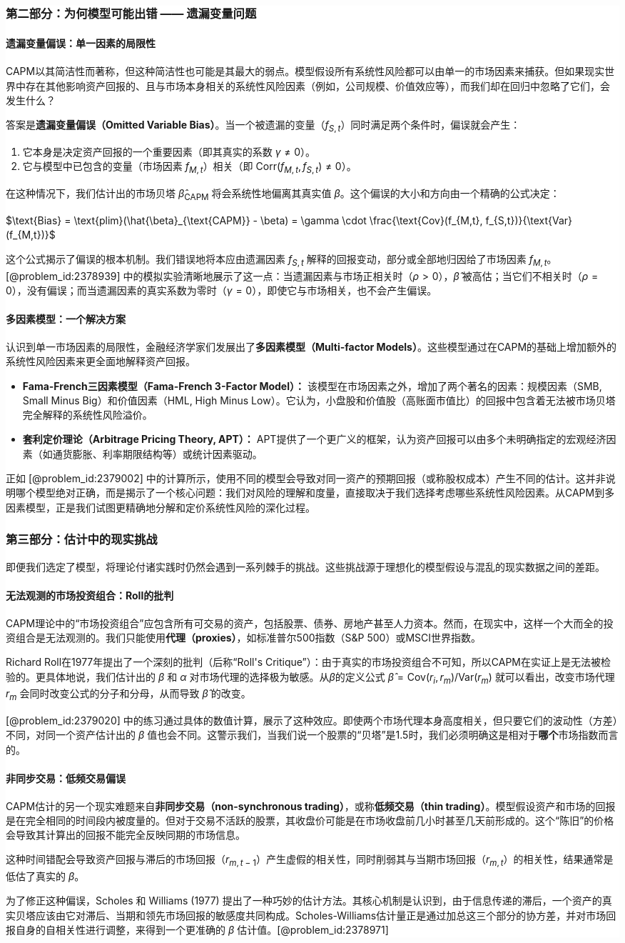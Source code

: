 ### 第二部分：为何模型可能出错 —— 遗漏变量问题

#### 遗漏变量偏误：单一因素的局限性

CAPM以其简洁性而著称，但这种简洁性也可能是其最大的弱点。模型假设所有系统性风险都可以由单一的市场因素来捕获。但如果现实世界中存在其他影响资产回报的、且与市场本身相关的系统性风险因素（例如，公司规模、价值效应等），而我们却在回归中忽略了它们，会发生什么？

答案是**遗漏变量偏误（Omitted Variable Bias）**。当一个被遗漏的变量（$f_{S,t}$）同时满足两个条件时，偏误就会产生：
1.  它本身是决定资产回报的一个重要因素（即其真实的系数 $\gamma \neq 0$）。
2.  它与模型中已包含的变量（市场因素 $f_{M,t}$）相关（即 $\text{Corr}(f_{M,t}, f_{S,t}) \neq 0$）。

在这种情况下，我们估计出的市场贝塔 $\hat{\beta}_{\text{CAPM}}$ 将会系统性地偏离其真实值 $\beta$。这个偏误的大小和方向由一个精确的公式决定：

$\text{Bias} = \text{plim}(\hat{\beta}_{\text{CAPM}} - \beta) = \gamma \cdot \frac{\text{Cov}(f_{M,t}, f_{S,t})}{\text{Var}(f_{M,t})}$

这个公式揭示了偏误的根本机制。我们错误地将本应由遗漏因素 $f_{S,t}$ 解释的回报变动，部分或全部地归因给了市场因素 $f_{M,t}$。[@problem_id:2378939] 中的模拟实验清晰地展示了这一点：当遗漏因素与市场正相关时（$\rho > 0$），$\hat{\beta}$ 被高估；当它们不相关时（$\rho=0$），没有偏误；而当遗漏因素的真实系数为零时（$\gamma=0$），即使它与市场相关，也不会产生偏误。

#### 多因素模型：一个解决方案

认识到单一市场因素的局限性，金融经济学家们发展出了**多因素模型（Multi-factor Models）**。这些模型通过在CAPM的基础上增加额外的系统性风险因素来更全面地解释资产回报。

- **Fama-French三因素模型（Fama-French 3-Factor Model）：** 该模型在市场因素之外，增加了两个著名的因素：规模因素（SMB, Small Minus Big）和价值因素（HML, High Minus Low）。它认为，小盘股和价值股（高账面市值比）的回报中包含着无法被市场贝塔完全解释的系统性风险溢价。

- **套利定价理论（Arbitrage Pricing Theory, APT）：** APT提供了一个更广义的框架，认为资产回报可以由多个未明确指定的宏观经济因素（如通货膨胀、利率期限结构等）或统计因素驱动。

正如 [@problem_id:2379002] 中的计算所示，使用不同的模型会导致对同一资产的预期回报（或称股权成本）产生不同的估计。这并非说明哪个模型绝对正确，而是揭示了一个核心问题：我们对风险的理解和度量，直接取决于我们选择考虑哪些系统性风险因素。从CAPM到多因素模型，正是我们试图更精确地分解和定价系统性风险的深化过程。

### 第三部分：估计中的现实挑战

即便我们选定了模型，将理论付诸实践时仍然会遇到一系列棘手的挑战。这些挑战源于理想化的模型假设与混乱的现实数据之间的差距。

#### 无法观测的市场投资组合：Roll的批判

CAPM理论中的“市场投资组合”应包含所有可交易的资产，包括股票、债券、房地产甚至人力资本。然而，在现实中，这样一个大而全的投资组合是无法观测的。我们只能使用**代理（proxies）**，如标准普尔500指数（S&P 500）或MSCI世界指数。

Richard Roll在1977年提出了一个深刻的批判（后称“Roll's Critique”）：由于真实的市场投资组合不可知，所以CAPM在实证上是无法被检验的。更具体地说，我们估计出的 $\beta$ 和 $\alpha$ 对市场代理的选择极为敏感。从$\beta$的定义公式 $\hat{\beta} = \text{Cov}(r_i, r_m) / \text{Var}(r_m)$ 就可以看出，改变市场代理 $r_m$ 会同时改变公式的分子和分母，从而导致 $\hat{\beta}$ 的改变。

[@problem_id:2379020] 中的练习通过具体的数值计算，展示了这种效应。即使两个市场代理本身高度相关，但只要它们的波动性（方差）不同，对同一个资产估计出的 $\beta$ 值也会不同。这警示我们，当我们说一个股票的“贝塔”是1.5时，我们必须明确这是相对于**哪个**市场指数而言的。

#### 非同步交易：低频交易偏误

CAPM估计的另一个现实难题来自**非同步交易（non-synchronous trading）**，或称**低频交易（thin trading）**。模型假设资产和市场的回报是在完全相同的时间段内被度量的。但对于交易不活跃的股票，其收盘价可能是在市场收盘前几小时甚至几天前形成的。这个“陈旧”的价格会导致其计算出的回报不能完全反映同期的市场信息。

这种时间错配会导致资产回报与滞后的市场回报（$r_{m,t-1}$）产生虚假的相关性，同时削弱其与当期市场回报（$r_{m,t}$）的相关性，结果通常是低估了真实的 $\beta$。

为了修正这种偏误，Scholes 和 Williams (1977) 提出了一种巧妙的估计方法。其核心机制是认识到，由于信息传递的滞后，一个资产的真实贝塔应该由它对滞后、当期和领先市场回报的敏感度共同构成。Scholes-Williams估计量正是通过加总这三个部分的协方差，并对市场回报自身的自相关性进行调整，来得到一个更准确的 $\beta$ 估计值。[@problem_id:2378971]
